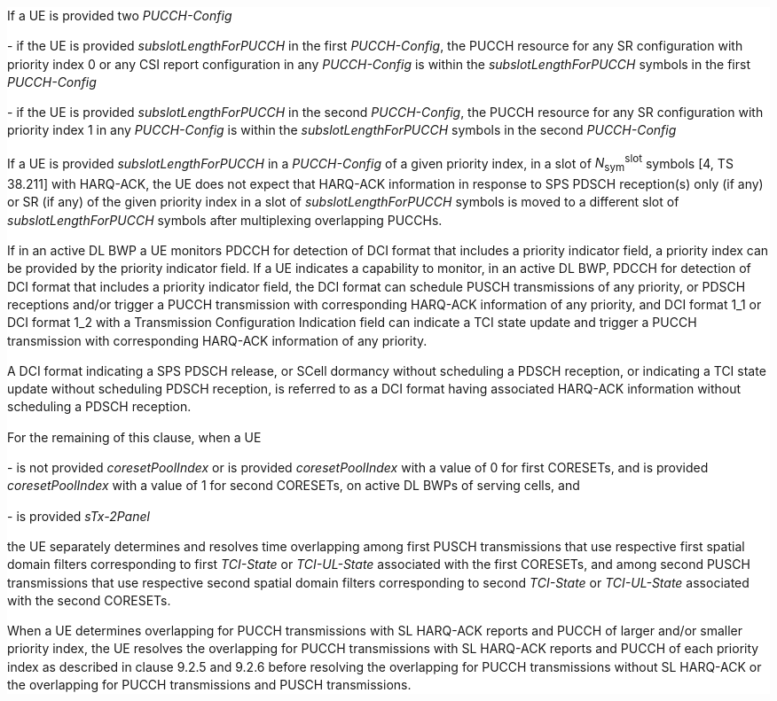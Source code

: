 If a UE is provided two *PUCCH-Config*

\- if the UE is provided *subslotLengthForPUCCH* in the first
*PUCCH-Config*, the PUCCH resource for any SR configuration with
priority index 0 or any CSI report configuration in any *PUCCH-Config*
is within the *subslotLengthForPUCCH* symbols in the first
*PUCCH-Config*

\- if the UE is provided *subslotLengthForPUCCH* in the second
*PUCCH-Config*, the PUCCH resource for any SR configuration with
priority index 1 in any *PUCCH-Config* is within the
*subslotLengthForPUCCH* symbols in the second *PUCCH-Config*

If a UE is provided *subslotLengthForPUCCH* in a *PUCCH-Config* of a
given priority index, in a slot of $N_{\text{sym}}^{\text{slot}}$
symbols \[4, TS 38.211\] with HARQ-ACK, the UE does not expect that
HARQ-ACK information in response to SPS PDSCH reception(s) only (if any)
or SR (if any) of the given priority index in a slot of
*subslotLengthForPUCCH* symbols is moved to a different slot of
*subslotLengthForPUCCH* symbols after multiplexing overlapping PUCCHs.

If in an active DL BWP a UE monitors PDCCH for detection of DCI format
that includes a priority indicator field, a priority index can be
provided by the priority indicator field. If a UE indicates a capability
to monitor, in an active DL BWP, PDCCH for detection of DCI format that
includes a priority indicator field, the DCI format can schedule PUSCH
transmissions of any priority, or PDSCH receptions and/or trigger a
PUCCH transmission with corresponding HARQ-ACK information of any
priority, and DCI format 1_1 or DCI format 1_2 with a Transmission
Configuration Indication field can indicate a TCI state update and
trigger a PUCCH transmission with corresponding HARQ-ACK information of
any priority.

A DCI format indicating a SPS PDSCH release, or SCell dormancy without
scheduling a PDSCH reception, or indicating a TCI state update without
scheduling PDSCH reception, is referred to as a DCI format having
associated HARQ-ACK information without scheduling a PDSCH reception.

For the remaining of this clause, when a UE

\- is not provided *coresetPoolIndex* or is provided *coresetPoolIndex*
with a value of 0 for first CORESETs, and is provided *coresetPoolIndex*
with a value of 1 for second CORESETs, on active DL BWPs of serving
cells, and

\- is provided *sTx-2Panel*

the UE separately determines and resolves time overlapping among first
PUSCH transmissions that use respective first spatial domain filters
corresponding to first *TCI-State* or *TCI-UL-State* associated with the
first CORESETs, and among second PUSCH transmissions that use respective
second spatial domain filters corresponding to second *TCI-State* or
*TCI-UL-State* associated with the second CORESETs.

When a UE determines overlapping for PUCCH transmissions with SL
HARQ-ACK reports and PUCCH of larger and/or smaller priority index, the
UE resolves the overlapping for PUCCH transmissions with SL HARQ-ACK
reports and PUCCH of each priority index as described in clause 9.2.5
and 9.2.6 before resolving the overlapping for PUCCH transmissions
without SL HARQ-ACK or the overlapping for PUCCH transmissions and PUSCH
transmissions.
